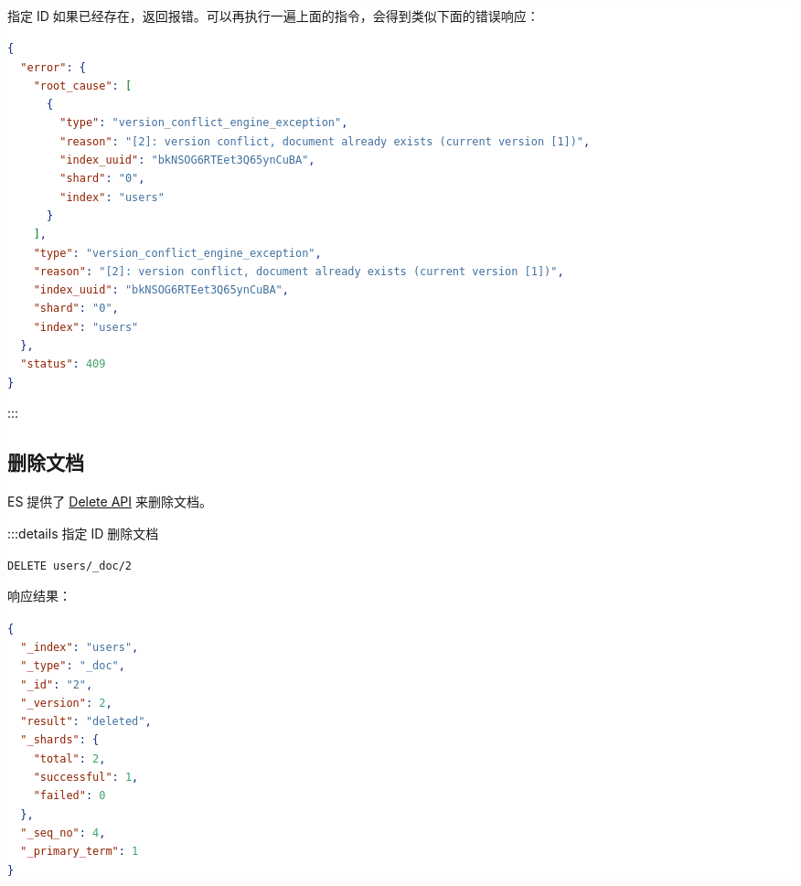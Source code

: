 指定 ID 如果已经存在，返回报错。可以再执行一遍上面的指令，会得到类似下面的错误响应：

```json
{
  "error": {
    "root_cause": [
      {
        "type": "version_conflict_engine_exception",
        "reason": "[2]: version conflict, document already exists (current version [1])",
        "index_uuid": "bkNSOG6RTEet3Q65ynCuBA",
        "shard": "0",
        "index": "users"
      }
    ],
    "type": "version_conflict_engine_exception",
    "reason": "[2]: version conflict, document already exists (current version [1])",
    "index_uuid": "bkNSOG6RTEet3Q65ynCuBA",
    "shard": "0",
    "index": "users"
  },
  "status": 409
}
```

:::

## 删除文档

ES 提供了 [Delete API](https://www.elastic.co/guide/en/elasticsearch/reference/current/docs-delete.html) 来删除文档。

:::details 指定 ID 删除文档

```bash
DELETE users/_doc/2
```

响应结果：

```json
{
  "_index": "users",
  "_type": "_doc",
  "_id": "2",
  "_version": 2,
  "result": "deleted",
  "_shards": {
    "total": 2,
    "successful": 1,
    "failed": 0
  },
  "_seq_no": 4,
  "_primary_term": 1
}
```
